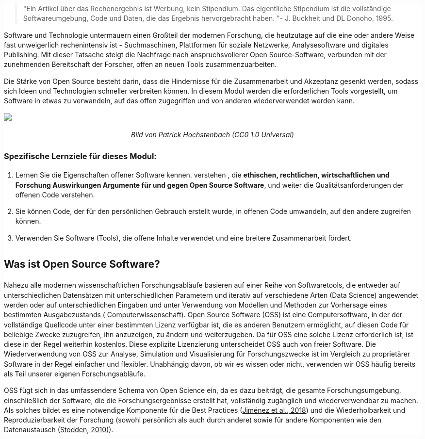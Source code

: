 > "Ein Artikel über das Rechenergebnis ist Werbung, kein Stipendium. Das eigentliche Stipendium ist die vollständige Softwareumgebung, Code und Daten, die das Ergebnis hervorgebracht haben. "- J. Buckheit und DL Donoho, 1995.

Software und Technologie untermauern einen Großteil der modernen Forschung, die heutzutage auf die eine oder andere Weise fast unweigerlich rechenintensiv ist - Suchmaschinen, Plattformen für soziale Netzwerke, Analysesoftware und digitales Publishing. Mit dieser Tatsache steigt die Nachfrage nach anspruchsvollerer Open Source-Software, verbunden mit der zunehmenden Bereitschaft der Forscher, offen an neuen Tools zusammenzuarbeiten.

Die Stärke von Open Source besteht darin, dass die Hindernisse für die Zusammenarbeit und Akzeptanz gesenkt werden, sodass sich Ideen und Technologien schneller verbreiten können. In diesem Modul werden die erforderlichen Tools vorgestellt, um Software in etwas zu verwandeln, auf das offen zugegriffen und von anderen wiederverwendet werden kann.

<img src="https://github.com/OpenScienceMOOC/Module-5-Open-Research-Software-and-Open-Source/blob/master/content_development/images/open_research_software_open_source.png?raw=true" width="800" />

<p align="center"><i>Bild von Patrick Hochstenbach (CC0 1.0 Universal)</i></p>

  


### **Spezifische Lernziele für dieses Modul**:

1. Lernen Sie die Eigenschaften offener Software kennen. verstehen , die **ethischen, rechtlichen, wirtschaftlichen und Forschung Auswirkungen Argumente für und gegen Open Source Software**, und weiter die Qualitätsanforderungen der offenen Code verstehen.

2. Sie können Code, der für den persönlichen Gebrauch erstellt wurde, in offenen Code umwandeln, auf den andere zugreifen können.

3. Verwenden Sie Software (Tools), die offene Inhalte verwendet und eine breitere Zusammenarbeit fördert.

  


## Was ist Open Source Software? <a name="What_OSS"></a>

Nahezu alle modernen wissenschaftlichen Forschungsabläufe basieren auf einer Reihe von Softwaretools, die entweder auf unterschiedlichen Datensätzen mit unterschiedlichen Parametern und iterativ auf verschiedene Arten (Data Science) angewendet werden oder auf unterschiedlichen Eingaben und unter Verwendung von Modellen und Methoden zur Vorhersage eines bestimmten Ausgabezustands ( Computerwissenschaft). Open Source Software (OSS) ist eine Computersoftware, in der der vollständige Quellcode unter einer bestimmten Lizenz verfügbar ist, die es anderen Benutzern ermöglicht, auf diesen Code für beliebige Zwecke zuzugreifen, ihn anzuzeigen, zu ändern und weiterzugeben. Da für OSS eine solche Lizenz erforderlich ist, ist diese in der Regel weiterhin kostenlos. Diese explizite Lizenzierung unterscheidet OSS auch von freier Software. Die Wiederverwendung von OSS zur Analyse, Simulation und Visualisierung für Forschungszwecke ist im Vergleich zu proprietärer Software in der Regel einfacher und flexibler. Unabhängig davon, ob wir es wissen oder nicht, verwenden wir OSS häufig bereits als Teil unserer eigenen Forschungsabläufe.

OSS fügt sich in das umfassendere Schema von Open Science ein, da es dazu beiträgt, die gesamte Forschungsumgebung, einschließlich der Software, die die Forschungsergebnisse erstellt hat, vollständig zugänglich und wiederverwendbar zu machen. Als solches bildet es eine notwendige Komponente für die Best Practices ([Jiménez et al., 2018](https://github.com/OpenScienceMOOC/Module-5-Open-Research-Software-and-Open-Source/blob/master/Reading%20Material_Open%20Source%20and%20Open%20Research%20Software/Jim%C3%A9nez%20et%20al.%2C%202018.pdf)) und die Wiederholbarkeit und Reproduzierbarkeit der Forschung (sowohl persönlich als auch durch andere) sowie für andere Komponenten wie den Datenaustausch ([Stodden, 2010)](https://github.com/OpenScienceMOOC/Module-5-Open-Research-Software-and-Open-Source/blob/master/Reading%20Material_Open%20Source%20and%20Open%20Research%20Software/Stodden%2C%202010.pdf)).
